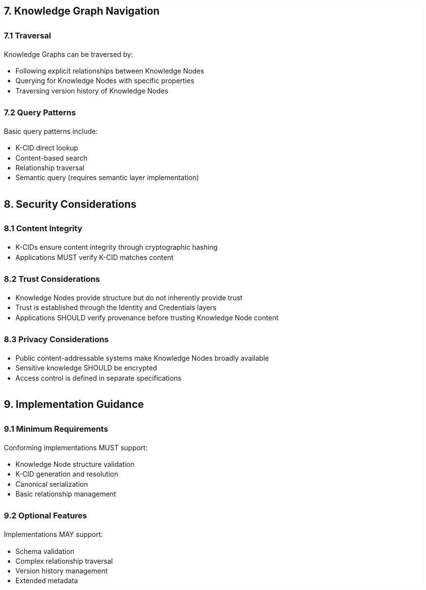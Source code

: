 ## 7. Knowledge Graph Navigation

### 7.1 Traversal

Knowledge Graphs can be traversed by:
- Following explicit relationships between Knowledge Nodes
- Querying for Knowledge Nodes with specific properties
- Traversing version history of Knowledge Nodes

### 7.2 Query Patterns

Basic query patterns include:
- K-CID direct lookup
- Content-based search
- Relationship traversal
- Semantic query (requires semantic layer implementation)

## 8. Security Considerations

### 8.1 Content Integrity

- K-CIDs ensure content integrity through cryptographic hashing
- Applications MUST verify K-CID matches content

### 8.2 Trust Considerations

- Knowledge Nodes provide structure but do not inherently provide trust
- Trust is established through the Identity and Credentials layers
- Applications SHOULD verify provenance before trusting Knowledge Node content

### 8.3 Privacy Considerations

- Public content-addressable systems make Knowledge Nodes broadly available
- Sensitive knowledge SHOULD be encrypted
- Access control is defined in separate specifications

## 9. Implementation Guidance

### 9.1 Minimum Requirements

Conforming implementations MUST support:
- Knowledge Node structure validation
- K-CID generation and resolution
- Canonical serialization
- Basic relationship management

### 9.2 Optional Features

Implementations MAY support:
- Schema validation
- Complex relationship traversal
- Version history management
- Extended metadata
